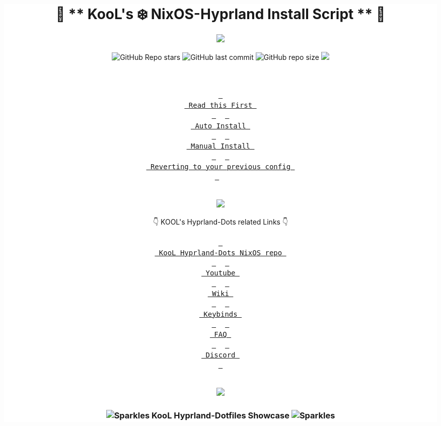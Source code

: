 <div align="center">

# 💌 ** KooL's ❄️ NixOS-Hyprland Install Script ** 💌

<p align="center">
  <img src="https://raw.githubusercontent.com/JaKooLit/Hyprland-Dots/main/assets/latte.png" width="400" />
</p>

![GitHub Repo stars](https://img.shields.io/github/stars/JaKooLit/NixOS-Hyprland?style=for-the-badge&color=cba6f7) ![GitHub last commit](https://img.shields.io/github/last-commit/JaKooLit/NixOS-Hyprland?style=for-the-badge&color=b4befe) ![GitHub repo size](https://img.shields.io/github/repo-size/JaKooLit/NixOS-Hyprland?style=for-the-badge&color=cba6f7) <a href="https://discord.gg/kool-tech-world"> <img src="https://img.shields.io/discord/1151869464405606400?style=for-the-badge&logo=discord&color=cba6f7&link=https%3A%2F%2Fdiscord.gg%kool-tech-world"> </a>

<br/>
</div>

<div align="center">
<br> 
  <a href="#announcement"><kbd> <br> Read this First <br> </kbd></a>&ensp;&ensp;
  <a href="#autoinstall"><kbd> <br> Auto Install <br> </kbd></a>&ensp;&ensp;
  <a href="#manualinstall"><kbd> <br> Manual Install <br> </kbd></a>&ensp;&ensp;
  <a href="#revertconfigs"><kbd> <br> Reverting to your previous config <br> </kbd></a>&ensp;&ensp;
 </div><br>

<p align="center">
  <img src="https://raw.githubusercontent.com/JaKooLit/Hyprland-Dots/main/assets/latte.png" width="200" />
</p>

<div align="center">
👇 KOOL's Hyprland-Dots related Links 👇
<br/>
</div>
<div align="center">
<br>
  <a href="https://github.com/JaKooLit/Hyprland-Dots/tree/NixOS-Dots"><kbd> <br> KooL Hyprland-Dots NixOS repo <br> </kbd></a>&ensp;&ensp;
  <a href="https://www.youtube.com/playlist?list=PLDtGd5Fw5_GjXCznR0BzCJJDIQSZJRbxx"><kbd> <br> Youtube <br> </kbd></a>&ensp;&ensp;
  <a href="https://github.com/JaKooLit/Hyprland-Dots/wiki"><kbd> <br> Wiki <br> </kbd></a>&ensp;&ensp;
  <a href="https://github.com/JaKooLit/Hyprland-Dots/wiki/Keybinds"><kbd> <br> Keybinds <br> </kbd></a>&ensp;&ensp;
  <a href="https://github.com/JaKooLit/Hyprland-Dots/wiki/FAQ"><kbd> <br> FAQ <br> </kbd></a>&ensp;&ensp;
  <a href="https://discord.gg/kool-tech-world"><kbd> <br> Discord <br> </kbd></a>
</div><br>

<p align="center">
  <img src="https://raw.githubusercontent.com/JaKooLit/Hyprland-Dots/main/assets/latte.png" width="200" />
</p>

<h3 align="center">
	<img src="https://github.com/JaKooLit/Telegram-Animated-Emojis/blob/main/Activity/Sparkles.webp" alt="Sparkles" width="38" height="38" />
	KooL Hyprland-Dotfiles Showcase 
	<img src="https://github.com/JaKooLit/Telegram-Animated-Emojis/blob/main/Activity/Sparkles.webp" alt="Sparkles" width="38" height="38" />
</h3>
